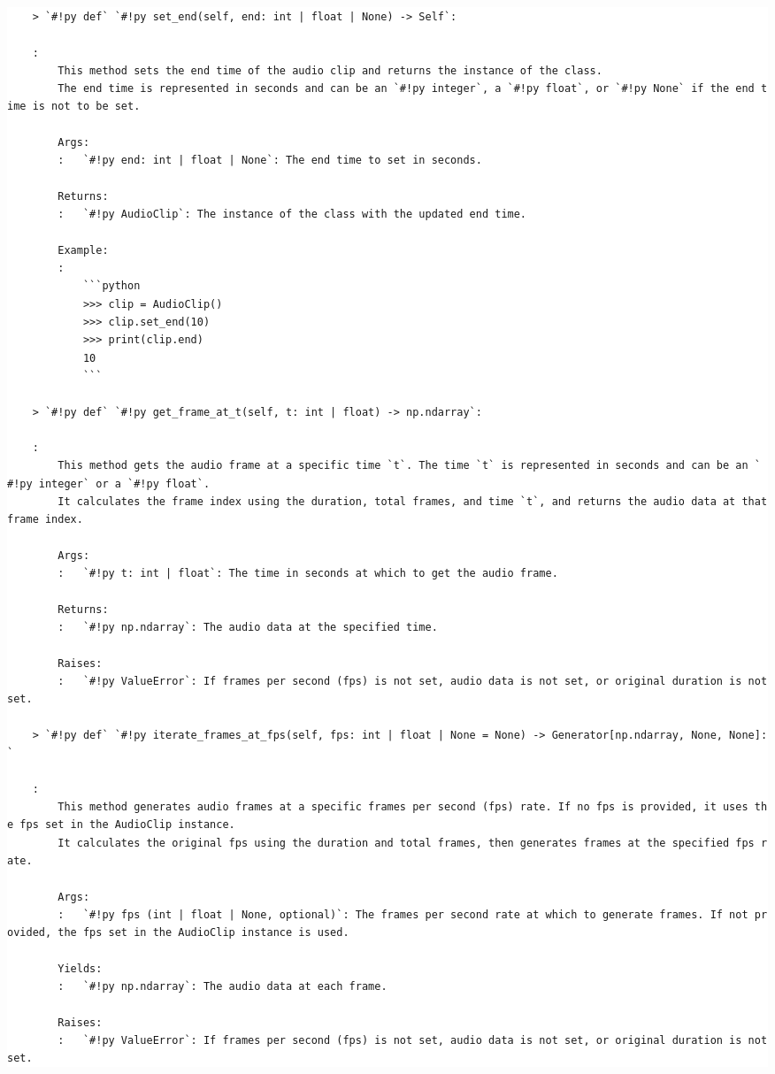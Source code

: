         > `#!py def` `#!py set_end(self, end: int | float | None) -> Self`:

        :   
            This method sets the end time of the audio clip and returns the instance of the class.
            The end time is represented in seconds and can be an `#!py integer`, a `#!py float`, or `#!py None` if the end time is not to be set.

            Args:
            :   `#!py end: int | float | None`: The end time to set in seconds.

            Returns:
            :   `#!py AudioClip`: The instance of the class with the updated end time.

            Example:
            :
                ```python
                >>> clip = AudioClip()
                >>> clip.set_end(10)
                >>> print(clip.end)
                10
                ```

        > `#!py def` `#!py get_frame_at_t(self, t: int | float) -> np.ndarray`:

        :   
            This method gets the audio frame at a specific time `t`. The time `t` is represented in seconds and can be an `#!py integer` or a `#!py float`.
            It calculates the frame index using the duration, total frames, and time `t`, and returns the audio data at that frame index.

            Args:
            :   `#!py t: int | float`: The time in seconds at which to get the audio frame.

            Returns:
            :   `#!py np.ndarray`: The audio data at the specified time.

            Raises:
            :   `#!py ValueError`: If frames per second (fps) is not set, audio data is not set, or original duration is not set.

        > `#!py def` `#!py iterate_frames_at_fps(self, fps: int | float | None = None) -> Generator[np.ndarray, None, None]:`

        :   
            This method generates audio frames at a specific frames per second (fps) rate. If no fps is provided, it uses the fps set in the AudioClip instance.
            It calculates the original fps using the duration and total frames, then generates frames at the specified fps rate.

            Args:
            :   `#!py fps (int | float | None, optional)`: The frames per second rate at which to generate frames. If not provided, the fps set in the AudioClip instance is used.

            Yields:
            :   `#!py np.ndarray`: The audio data at each frame.

            Raises:
            :   `#!py ValueError`: If frames per second (fps) is not set, audio data is not set, or original duration is not set.

